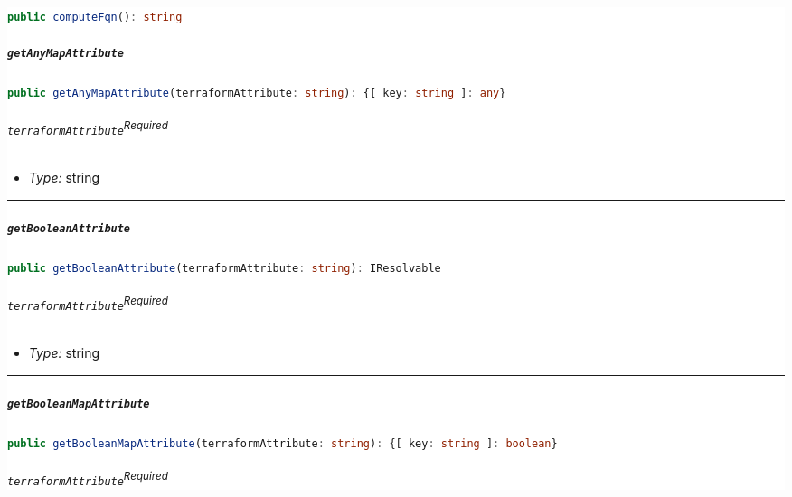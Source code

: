 ```typescript
public computeFqn(): string
```

##### `getAnyMapAttribute` <a name="getAnyMapAttribute" id="@cdktf/provider-hcp.dataHcpWaypointAddOnDefinition.DataHcpWaypointAddOnDefinitionTerraformCloudWorkspaceDetailsOutputReference.getAnyMapAttribute"></a>

```typescript
public getAnyMapAttribute(terraformAttribute: string): {[ key: string ]: any}
```

###### `terraformAttribute`<sup>Required</sup> <a name="terraformAttribute" id="@cdktf/provider-hcp.dataHcpWaypointAddOnDefinition.DataHcpWaypointAddOnDefinitionTerraformCloudWorkspaceDetailsOutputReference.getAnyMapAttribute.parameter.terraformAttribute"></a>

- *Type:* string

---

##### `getBooleanAttribute` <a name="getBooleanAttribute" id="@cdktf/provider-hcp.dataHcpWaypointAddOnDefinition.DataHcpWaypointAddOnDefinitionTerraformCloudWorkspaceDetailsOutputReference.getBooleanAttribute"></a>

```typescript
public getBooleanAttribute(terraformAttribute: string): IResolvable
```

###### `terraformAttribute`<sup>Required</sup> <a name="terraformAttribute" id="@cdktf/provider-hcp.dataHcpWaypointAddOnDefinition.DataHcpWaypointAddOnDefinitionTerraformCloudWorkspaceDetailsOutputReference.getBooleanAttribute.parameter.terraformAttribute"></a>

- *Type:* string

---

##### `getBooleanMapAttribute` <a name="getBooleanMapAttribute" id="@cdktf/provider-hcp.dataHcpWaypointAddOnDefinition.DataHcpWaypointAddOnDefinitionTerraformCloudWorkspaceDetailsOutputReference.getBooleanMapAttribute"></a>

```typescript
public getBooleanMapAttribute(terraformAttribute: string): {[ key: string ]: boolean}
```

###### `terraformAttribute`<sup>Required</sup> <a name="terraformAttribute" id="@cdktf/provider-hcp.dataHcpWaypointAddOnDefinition.DataHcpWaypointAddOnDefinitionTerraformCloudWorkspaceDetailsOutputReference.getBooleanMapAttribute.parameter.terraformAttribute"></a>
